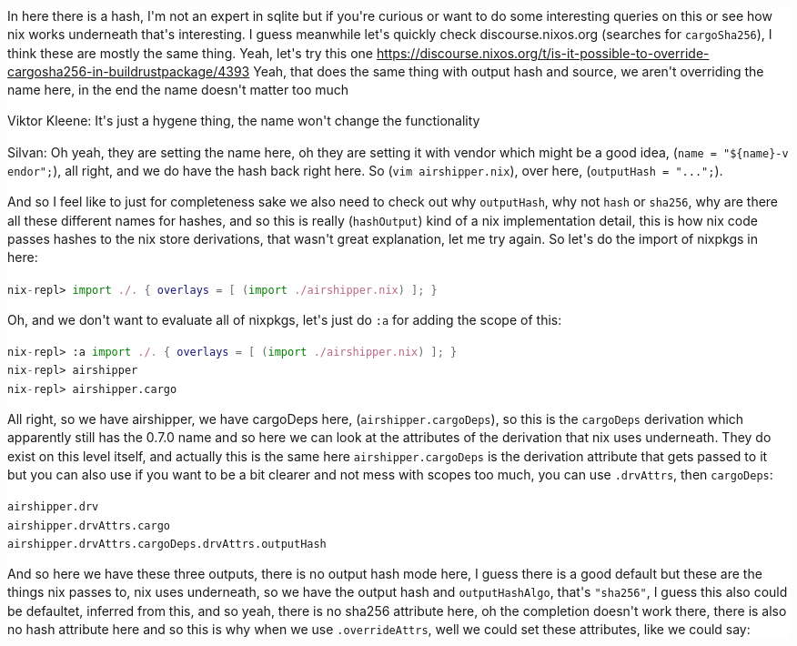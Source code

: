 In here there is a hash, I'm not an expert in sqlite but if you're curious or want to do some interesting queries
on this or see how nix works underneath that's interesting. I guess meanwhile let's quickly check discourse.nixos.org
(searches for `cargoSha256`), I think these are mostly the same thing. Yeah, let's try this one 
https://discourse.nixos.org/t/is-it-possible-to-override-cargosha256-in-buildrustpackage/4393
Yeah, that does the same thing with output hash and source, we aren't overriding the name here, in the end the name
doesn't matter too much

Viktor Kleene: It's just a hygene thing, the name won't change the functionality

Silvan: Oh yeah, they are setting the name here, oh they are setting it with vendor which might be a good idea,
(`name = "${name}-vendor";`), all right, and we do have the hash back right here. So (`vim airshipper.nix`), over here,
(`outputHash = "...";`).

And so I feel like to just for completeness sake we also need to check out why `outputHash`, why not `hash` or `sha256`, 
why are there all these different names for hashes, and so this is really (`hashOutput`) kind of a nix implementation
detail, this is how nix code passes hashes to the nix store derivations, that wasn't great explanation, let me try again.
So let's do the import of nixpkgs in here:

```nix
nix-repl> import ./. { overlays = [ (import ./airshipper.nix) ]; }
```

Oh, and we don't want to evaluate all of nixpkgs, let's just do `:a` for adding the scope of this:

```nix
nix-repl> :a import ./. { overlays = [ (import ./airshipper.nix) ]; }
nix-repl> airshipper
nix-repl> airshipper.cargo
```

All right, so we have airshipper, we have cargoDeps here, (`airshipper.cargoDeps`), so this is the `cargoDeps` derivation
which apparently still has the 0.7.0 name and so here we can look at the attributes of the derivation that nix
uses underneath. They do exist on this level itself, and actually this is the same here `airshipper.cargoDeps` is
the derivation attribute that gets passed to it but you can also use if you want to be a bit clearer and not mess with
scopes too much, you can use `.drvAttrs`, then `cargoDeps`:

```nix
airshipper.drv
airshipper.drvAttrs.cargo
airshipper.drvAttrs.cargoDeps.drvAttrs.outputHash
```

And so here we have these three outputs, there is no output hash mode here, I guess there is a good default but 
these are the things nix passes to, nix uses underneath, so we have the output hash and `outputHashAlgo`, that's
`"sha256"`, I guess this also could be defaultet, inferred from this, and so yeah, there is no sha256 attribute here,
oh the completion doesn't work there, there is also no hash attribute here and so this is why when we use
`.overrideAttrs`, well we could set these attributes, like we could say:
